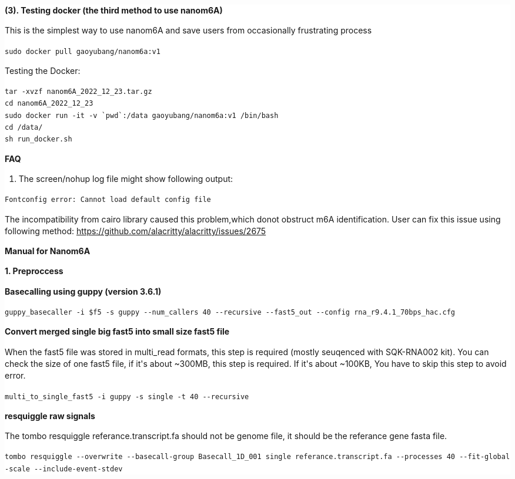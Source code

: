 
**(3). Testing docker (the third method to use nanom6A)**

This is the simplest way to use nanom6A and save users from occasionally frustrating process

```
sudo docker pull gaoyubang/nanom6a:v1
```


Testing the Docker:


```
tar -xvzf nanom6A_2022_12_23.tar.gz
cd nanom6A_2022_12_23
sudo docker run -it -v `pwd`:/data gaoyubang/nanom6a:v1 /bin/bash
cd /data/
sh run_docker.sh
```



**FAQ**

1. The screen/nohup log file might show following output:
```
Fontconfig error: Cannot load default config file
```

The incompatibility from cairo library caused this problem,which donot obstruct m6A identification. User can fix this issue using following method: https://github.com/alacritty/alacritty/issues/2675 

**Manual for Nanom6A**

**1. Preproccess**

**Basecalling using guppy (version 3.6.1)**



```
guppy_basecaller -i $f5 -s guppy --num_callers 40 --recursive --fast5_out --config rna_r9.4.1_70bps_hac.cfg
```

**Convert merged single big fast5 into small size fast5 file**

When the fast5 file was stored in multi_read formats, this step is required (mostly seuqenced with SQK-RNA002 kit).
You can check the size of one fast5 file, if it's about ~300MB, this step is required. If it's about ~100KB, You have to skip this step to avoid error.

```
multi_to_single_fast5 -i guppy -s single -t 40 --recursive 
```



**resquiggle raw signals**

The tombo resquiggle referance.transcript.fa should not be genome file, it should be the referance gene fasta file.

```
tombo resquiggle --overwrite --basecall-group Basecall_1D_001 single referance.transcript.fa --processes 40 --fit-global-scale --include-event-stdev
```
